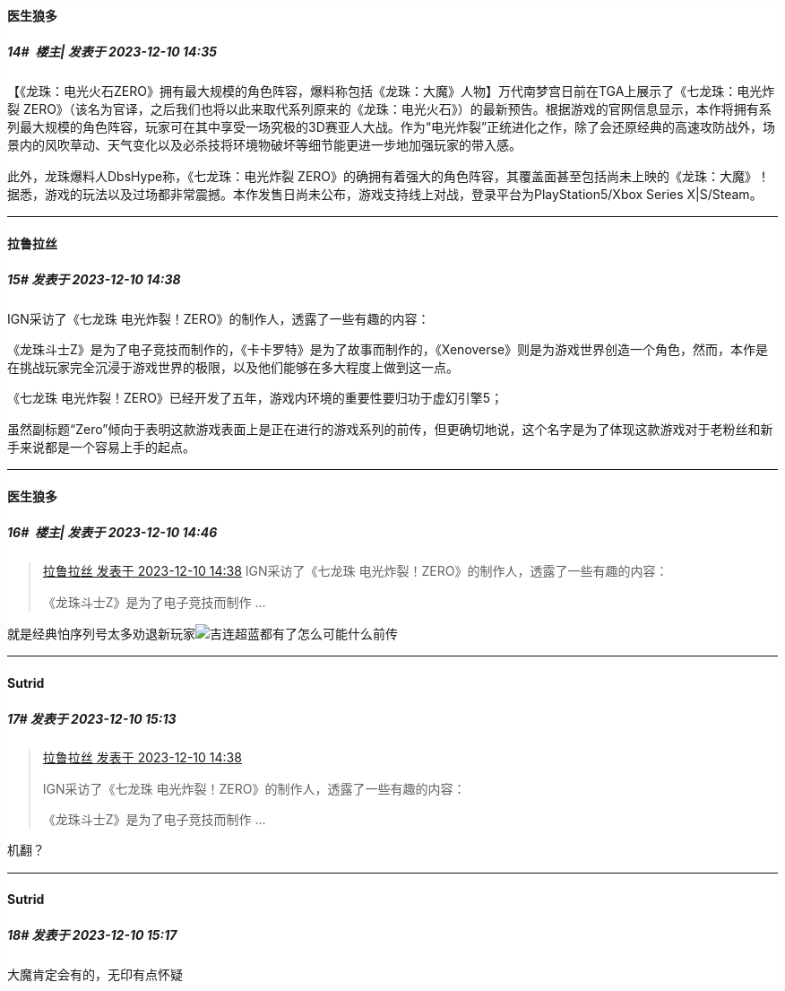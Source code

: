 ####  医生狼多  
##### 14#         楼主| 发表于 2023-12-10 14:35

【《龙珠：电光火石ZERO》拥有最大规模的角色阵容，爆料称包括《龙珠：大魔》人物】万代南梦宫日前在TGA上展示了《七龙珠：电光炸裂 ZERO》（该名为官译，之后我们也将以此来取代系列原来的《龙珠：电光火石》）的最新预告。根据游戏的官网信息显示，本作将拥有系列最大规模的角色阵容，玩家可在其中享受一场究极的3D赛亚人大战。作为“电光炸裂”正统进化之作，除了会还原经典的高速攻防战外，场景内的风吹草动、天气变化以及必杀技将环境物破坏等细节能更进一步地加强玩家的带入感。

此外，龙珠爆料人DbsHype称，《七龙珠：电光炸裂 ZERO》的确拥有着强大的角色阵容，其覆盖面甚至包括尚未上映的《龙珠：大魔》！据悉，游戏的玩法以及过场都非常震撼。本作发售日尚未公布，游戏支持线上对战，登录平台为PlayStation5/Xbox Series X|S/Steam。

*****

####  拉鲁拉丝  
##### 15#       发表于 2023-12-10 14:38

IGN采访了《七龙珠 电光炸裂！ZERO》的制作人，透露了一些有趣的内容：

《龙珠斗士Z》是为了电子竞技而制作的，《卡卡罗特》是为了故事而制作的，《Xenoverse》则是为游戏世界创造一个角色，然而，本作是在挑战玩家完全沉浸于游戏世界的极限，以及他们能够在多大程度上做到这一点。

《七龙珠 电光炸裂！ZERO》已经开发了五年，游戏内环境的重要性要归功于虚幻引擎5；

虽然副标题“Zero”倾向于表明这款游戏表面上是正在进行的游戏系列的前传，但更确切地说，这个名字是为了体现这款游戏对于老粉丝和新手来说都是一个容易上手的起点。

*****

####  医生狼多  
##### 16#         楼主| 发表于 2023-12-10 14:46

<blockquote><a href="httphttps://bbs.saraba1st.com/2b/forum.php?mod=redirect&amp;goto=findpost&amp;pid=63281711&amp;ptid=2163362" target="_blank">拉鲁拉丝 发表于 2023-12-10 14:38</a>
IGN采访了《七龙珠 电光炸裂！ZERO》的制作人，透露了一些有趣的内容：

《龙珠斗士Z》是为了电子竞技而制作 ...</blockquote>
就是经典怕序列号太多劝退新玩家<img src="https://static.saraba1st.com/image/smiley/face2017/067.png" referrerpolicy="no-referrer">吉连超蓝都有了怎么可能什么前传

*****

####  Sutrid  
##### 17#       发表于 2023-12-10 15:13

<blockquote><a href="httphttps://bbs.saraba1st.com/2b/forum.php?mod=redirect&amp;goto=findpost&amp;pid=63281711&amp;ptid=2163362" target="_blank">拉鲁拉丝 发表于 2023-12-10 14:38</a>

IGN采访了《七龙珠 电光炸裂！ZERO》的制作人，透露了一些有趣的内容：

《龙珠斗士Z》是为了电子竞技而制作 ...</blockquote>
机翻？

*****

####  Sutrid  
##### 18#       发表于 2023-12-10 15:17

大魔肯定会有的，无印有点怀疑
